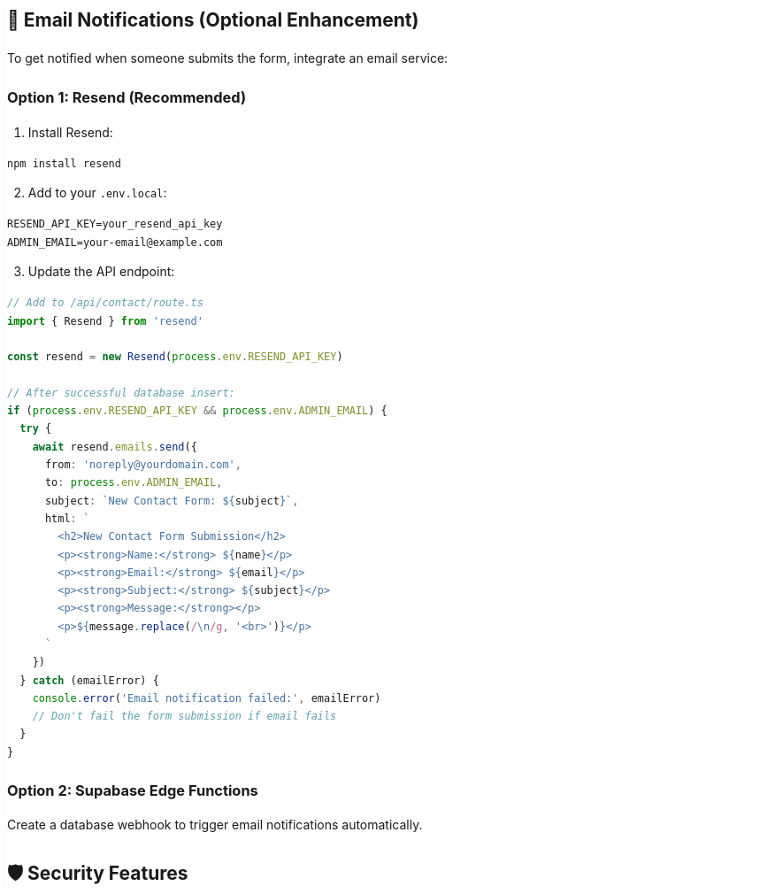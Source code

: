## 📧 Email Notifications (Optional Enhancement)

To get notified when someone submits the form, integrate an email service:

### Option 1: Resend (Recommended)

1. Install Resend:
```bash
npm install resend
```

2. Add to your `.env.local`:
```
RESEND_API_KEY=your_resend_api_key
ADMIN_EMAIL=your-email@example.com
```

3. Update the API endpoint:
```typescript
// Add to /api/contact/route.ts
import { Resend } from 'resend'

const resend = new Resend(process.env.RESEND_API_KEY)

// After successful database insert:
if (process.env.RESEND_API_KEY && process.env.ADMIN_EMAIL) {
  try {
    await resend.emails.send({
      from: 'noreply@yourdomain.com',
      to: process.env.ADMIN_EMAIL,
      subject: `New Contact Form: ${subject}`,
      html: `
        <h2>New Contact Form Submission</h2>
        <p><strong>Name:</strong> ${name}</p>
        <p><strong>Email:</strong> ${email}</p>
        <p><strong>Subject:</strong> ${subject}</p>
        <p><strong>Message:</strong></p>
        <p>${message.replace(/\n/g, '<br>')}</p>
      `
    })
  } catch (emailError) {
    console.error('Email notification failed:', emailError)
    // Don't fail the form submission if email fails
  }
}
```

### Option 2: Supabase Edge Functions

Create a database webhook to trigger email notifications automatically.

## 🛡️ Security Features
